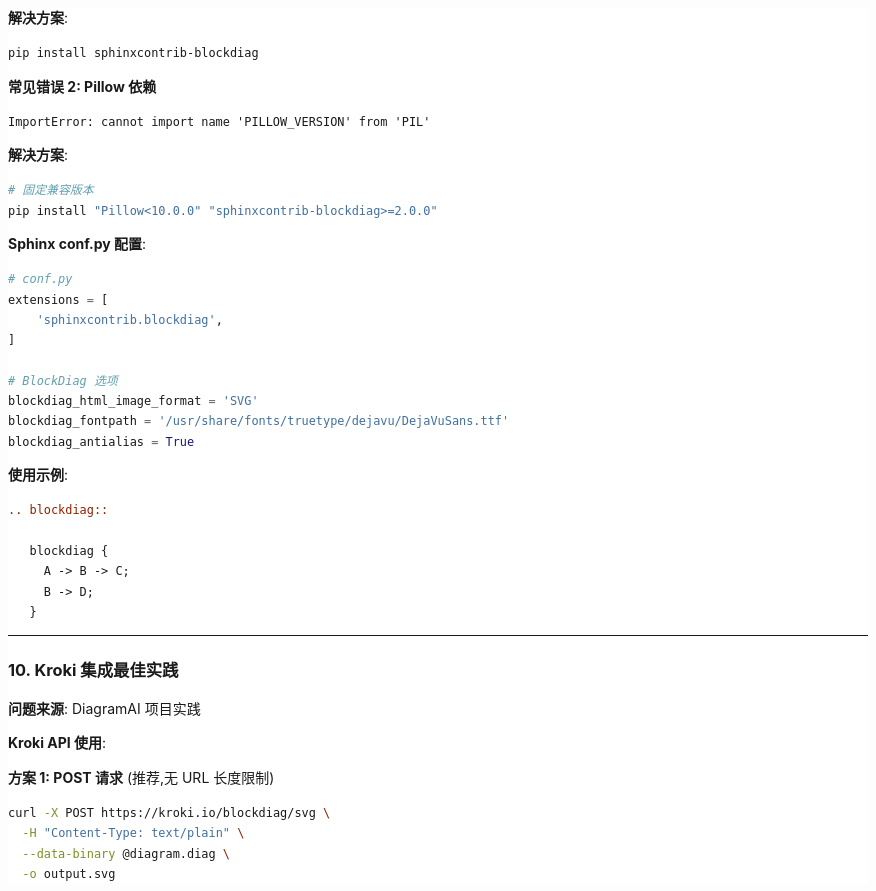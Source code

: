 **解决方案**:

```bash
pip install sphinxcontrib-blockdiag
```

**常见错误 2: Pillow 依赖**

```
ImportError: cannot import name 'PILLOW_VERSION' from 'PIL'
```

**解决方案**:

```bash
# 固定兼容版本
pip install "Pillow<10.0.0" "sphinxcontrib-blockdiag>=2.0.0"
```

**Sphinx conf.py 配置**:

```python
# conf.py
extensions = [
    'sphinxcontrib.blockdiag',
]

# BlockDiag 选项
blockdiag_html_image_format = 'SVG'
blockdiag_fontpath = '/usr/share/fonts/truetype/dejavu/DejaVuSans.ttf'
blockdiag_antialias = True
```

**使用示例**:

```rst
.. blockdiag::

   blockdiag {
     A -> B -> C;
     B -> D;
   }
```

---

### 10. Kroki 集成最佳实践

**问题来源**: DiagramAI 项目实践

**Kroki API 使用**:

**方案 1: POST 请求** (推荐,无 URL 长度限制)

```bash
curl -X POST https://kroki.io/blockdiag/svg \
  -H "Content-Type: text/plain" \
  --data-binary @diagram.diag \
  -o output.svg
```

